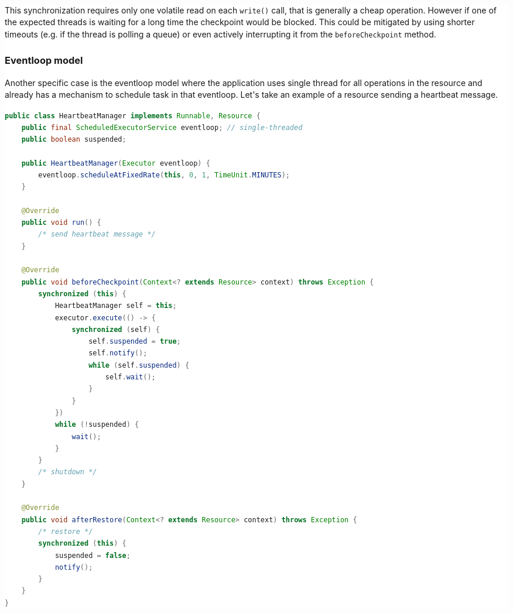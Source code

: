 This synchronization requires only one volatile read on each `write()` call, that is generally a cheap operation. However if one of the expected threads is waiting for a long time the checkpoint would be blocked. This could be mitigated by using shorter timeouts (e.g. if the thread is polling a queue) or even actively interrupting it from the `beforeCheckpoint` method.

### Eventloop model

Another specific case is the eventloop model where the application uses single thread for all operations in the resource and already has a mechanism to schedule task in that eventloop. Let's take an example of a resource sending a heartbeat message.

```java
public class HeartbeatManager implements Runnable, Resource {
    public final ScheduledExecutorService eventloop; // single-threaded
    public boolean suspended;

    public HeartbeatManager(Executor eventloop) {
        eventloop.scheduleAtFixedRate(this, 0, 1, TimeUnit.MINUTES);
    }

    @Override
    public void run() {
        /* send heartbeat message */
    }

    @Override
    public void beforeCheckpoint(Context<? extends Resource> context) throws Exception {
        synchronized (this) {
            HeartbeatManager self = this;
            executor.execute(() -> {
                synchronized (self) {
                    self.suspended = true;
                    self.notify();
                    while (self.suspended) {
                        self.wait();
                    }
                }
            })
            while (!suspended) {
                wait();
            }
        }
        /* shutdown */
    }

    @Override
    public void afterRestore(Context<? extends Resource> context) throws Exception {
        /* restore */
        synchronized (this) {
            suspended = false;
            notify();
        }
    }
}
```
